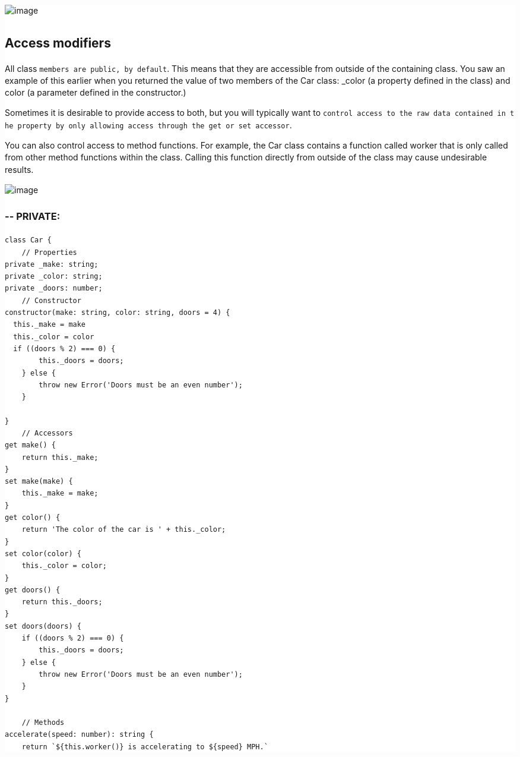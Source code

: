 ![image](https://github.com/vanesascode/typescript-microsoft-course-build-javascript-applications-using-typescript/assets/131259155/b0a023b4-f47e-4535-8d10-e8b37787e8b5)

## Access modifiers

All class `members are public, by default`. This means that they are accessible from outside of the containing class. You saw an example of this earlier when you returned the value of two members of the Car class: \_color (a property defined in the class) and color (a parameter defined in the constructor.)

Sometimes it is desirable to provide access to both, but you will typically want to `control access to the raw data contained in the property by only allowing access through the get or set accessor`.

You can also control access to method functions. For example, the Car class contains a function called worker that is only called from other method functions within the class. Calling this function directly from outside of the class may cause undesirable results.

![image](https://github.com/vanesascode/typescript-microsoft-course-build-javascript-applications-using-typescript/assets/131259155/7a1bf888-c0bb-463e-b5cc-dd757b41a473)

### -- PRIVATE:

```
class Car {
    // Properties
private _make: string;
private _color: string;
private _doors: number;
    // Constructor
constructor(make: string, color: string, doors = 4) {
  this._make = make
  this._color = color
  if ((doors % 2) === 0) {
        this._doors = doors;
    } else {
        throw new Error('Doors must be an even number');
    }

}
    // Accessors
get make() {
    return this._make;
}
set make(make) {
    this._make = make;
}
get color() {
    return 'The color of the car is ' + this._color;
}
set color(color) {
    this._color = color;
}
get doors() {
    return this._doors;
}
set doors(doors) {
    if ((doors % 2) === 0) {
        this._doors = doors;
    } else {
        throw new Error('Doors must be an even number');
    }
}

    // Methods
accelerate(speed: number): string {
    return `${this.worker()} is accelerating to ${speed} MPH.`
```